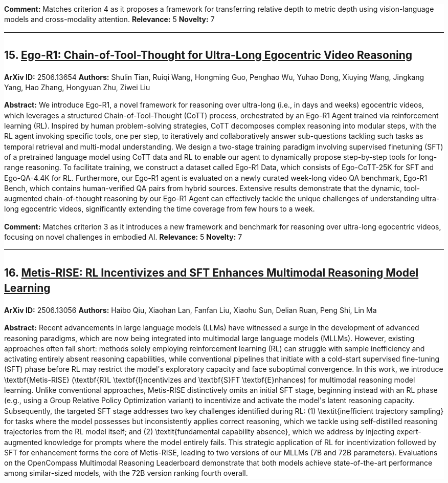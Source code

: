 **Comment:** Matches criterion 4 as it proposes a framework for transferring relative depth to metric depth using vision-language models and cross-modality attention.
**Relevance:** 5
**Novelty:** 7

---

## 15. [Ego-R1: Chain-of-Tool-Thought for Ultra-Long Egocentric Video Reasoning](https://arxiv.org/abs/2506.13654) <a id="link15"></a>
**ArXiv ID:** 2506.13654
**Authors:** Shulin Tian, Ruiqi Wang, Hongming Guo, Penghao Wu, Yuhao Dong, Xiuying Wang, Jingkang Yang, Hao Zhang, Hongyuan Zhu, Ziwei Liu

**Abstract:**  We introduce Ego-R1, a novel framework for reasoning over ultra-long (i.e., in days and weeks) egocentric videos, which leverages a structured Chain-of-Tool-Thought (CoTT) process, orchestrated by an Ego-R1 Agent trained via reinforcement learning (RL). Inspired by human problem-solving strategies, CoTT decomposes complex reasoning into modular steps, with the RL agent invoking specific tools, one per step, to iteratively and collaboratively answer sub-questions tackling such tasks as temporal retrieval and multi-modal understanding. We design a two-stage training paradigm involving supervised finetuning (SFT) of a pretrained language model using CoTT data and RL to enable our agent to dynamically propose step-by-step tools for long-range reasoning. To facilitate training, we construct a dataset called Ego-R1 Data, which consists of Ego-CoTT-25K for SFT and Ego-QA-4.4K for RL. Furthermore, our Ego-R1 agent is evaluated on a newly curated week-long video QA benchmark, Ego-R1 Bench, which contains human-verified QA pairs from hybrid sources. Extensive results demonstrate that the dynamic, tool-augmented chain-of-thought reasoning by our Ego-R1 Agent can effectively tackle the unique challenges of understanding ultra-long egocentric videos, significantly extending the time coverage from few hours to a week.

**Comment:** Matches criterion 3 as it introduces a new framework and benchmark for reasoning over ultra-long egocentric videos, focusing on novel challenges in embodied AI.
**Relevance:** 5
**Novelty:** 7

---

## 16. [Metis-RISE: RL Incentivizes and SFT Enhances Multimodal Reasoning Model Learning](https://arxiv.org/abs/2506.13056) <a id="link16"></a>
**ArXiv ID:** 2506.13056
**Authors:** Haibo Qiu, Xiaohan Lan, Fanfan Liu, Xiaohu Sun, Delian Ruan, Peng Shi, Lin Ma

**Abstract:**  Recent advancements in large language models (LLMs) have witnessed a surge in the development of advanced reasoning paradigms, which are now being integrated into multimodal large language models (MLLMs). However, existing approaches often fall short: methods solely employing reinforcement learning (RL) can struggle with sample inefficiency and activating entirely absent reasoning capabilities, while conventional pipelines that initiate with a cold-start supervised fine-tuning (SFT) phase before RL may restrict the model's exploratory capacity and face suboptimal convergence. In this work, we introduce \textbf{Metis-RISE} (\textbf{R}L \textbf{I}ncentivizes and \textbf{S}FT \textbf{E}nhances) for multimodal reasoning model learning. Unlike conventional approaches, Metis-RISE distinctively omits an initial SFT stage, beginning instead with an RL phase (e.g., using a Group Relative Policy Optimization variant) to incentivize and activate the model's latent reasoning capacity. Subsequently, the targeted SFT stage addresses two key challenges identified during RL: (1) \textit{inefficient trajectory sampling} for tasks where the model possesses but inconsistently applies correct reasoning, which we tackle using self-distilled reasoning trajectories from the RL model itself; and (2) \textit{fundamental capability absence}, which we address by injecting expert-augmented knowledge for prompts where the model entirely fails. This strategic application of RL for incentivization followed by SFT for enhancement forms the core of Metis-RISE, leading to two versions of our MLLMs (7B and 72B parameters). Evaluations on the OpenCompass Multimodal Reasoning Leaderboard demonstrate that both models achieve state-of-the-art performance among similar-sized models, with the 72B version ranking fourth overall.
